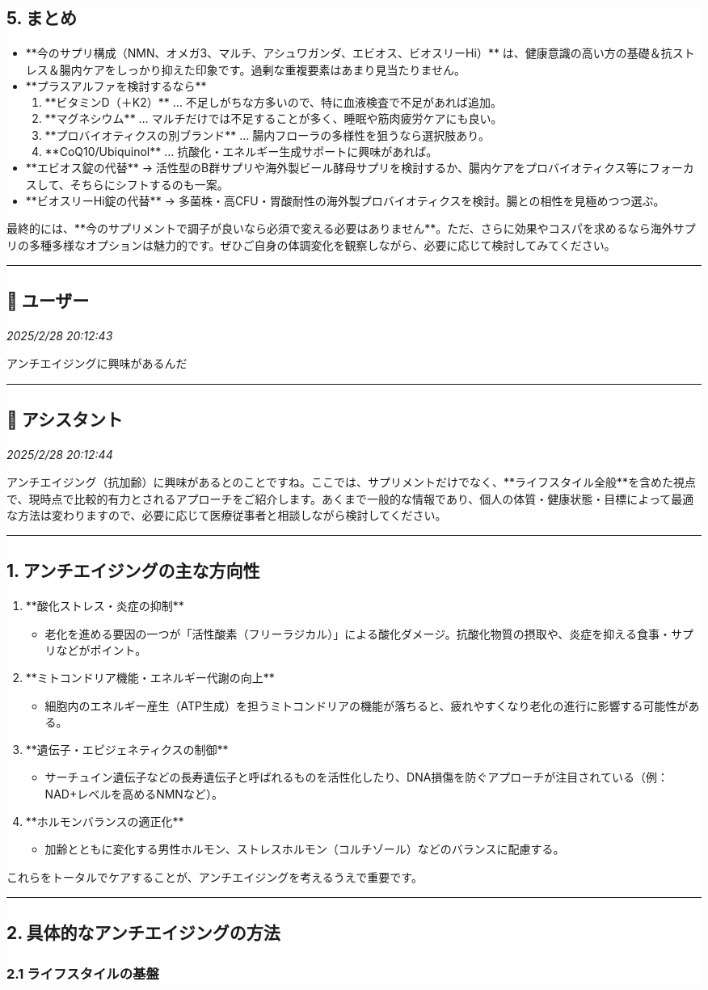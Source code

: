## 5. まとめ

- \*\*今のサプリ構成（NMN、オメガ3、マルチ、アシュワガンダ、エビオス、ビオスリーHi）\*\* は、健康意識の高い方の基礎＆抗ストレス＆腸内ケアをしっかり抑えた印象です。過剰な重複要素はあまり見当たりません。
- \*\*プラスアルファを検討するなら\*\*  
  1. \*\*ビタミンD（＋K2）\*\* … 不足しがちな方多いので、特に血液検査で不足があれば追加。  
  2. \*\*マグネシウム\*\* … マルチだけでは不足することが多く、睡眠や筋肉疲労ケアにも良い。  
  3. \*\*プロバイオティクスの別ブランド\*\* … 腸内フローラの多様性を狙うなら選択肢あり。  
  4. \*\*CoQ10/Ubiquinol\*\* … 抗酸化・エネルギー生成サポートに興味があれば。  
- \*\*エビオス錠の代替\*\* → 活性型のB群サプリや海外製ビール酵母サプリを検討するか、腸内ケアをプロバイオティクス等にフォーカスして、そちらにシフトするのも一案。  
- \*\*ビオスリーHi錠の代替\*\* → 多菌株・高CFU・胃酸耐性の海外製プロバイオティクスを検討。腸との相性を見極めつつ選ぶ。

最終的には、\*\*今のサプリメントで調子が良いなら必須で変える必要はありません\*\*。ただ、さらに効果やコスパを求めるなら海外サプリの多種多様なオプションは魅力的です。ぜひご自身の体調変化を観察しながら、必要に応じて検討してみてください。

---

## 👤 ユーザー
*2025/2/28 20:12:43*

アンチエイジングに興味があるんだ

---

## 🤖 アシスタント
*2025/2/28 20:12:44*

アンチエイジング（抗加齢）に興味があるとのことですね。ここでは、サプリメントだけでなく、\*\*ライフスタイル全般\*\*を含めた視点で、現時点で比較的有力とされるアプローチをご紹介します。あくまで一般的な情報であり、個人の体質・健康状態・目標によって最適な方法は変わりますので、必要に応じて医療従事者と相談しながら検討してください。

---

## 1. アンチエイジングの主な方向性

1. \*\*酸化ストレス・炎症の抑制\*\*  
   - 老化を進める要因の一つが「活性酸素（フリーラジカル）」による酸化ダメージ。抗酸化物質の摂取や、炎症を抑える食事・サプリなどがポイント。

2. \*\*ミトコンドリア機能・エネルギー代謝の向上\*\*  
   - 細胞内のエネルギー産生（ATP生成）を担うミトコンドリアの機能が落ちると、疲れやすくなり老化の進行に影響する可能性がある。

3. \*\*遺伝子・エピジェネティクスの制御\*\*  
   - サーチュイン遺伝子などの長寿遺伝子と呼ばれるものを活性化したり、DNA損傷を防ぐアプローチが注目されている（例：NAD+レベルを高めるNMNなど）。

4. \*\*ホルモンバランスの適正化\*\*  
   - 加齢とともに変化する男性ホルモン、ストレスホルモン（コルチゾール）などのバランスに配慮する。

これらをトータルでケアすることが、アンチエイジングを考えるうえで重要です。

---

## 2. 具体的なアンチエイジングの方法

### 2.1 ライフスタイルの基盤
